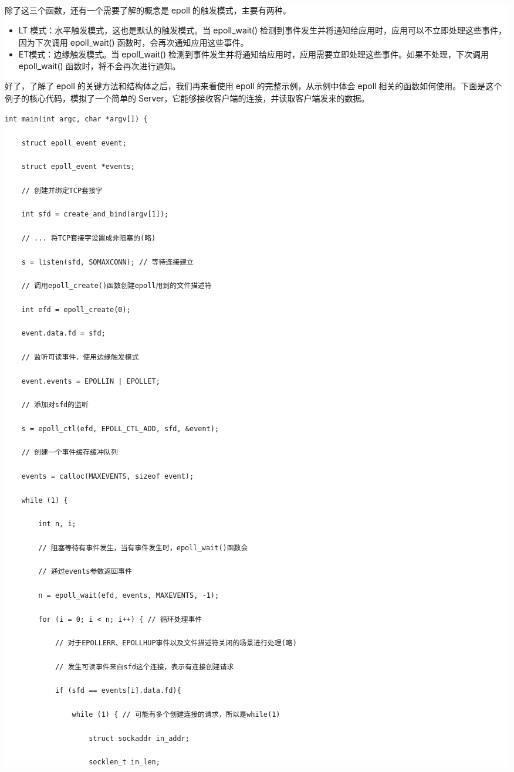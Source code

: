 除了这三个函数，还有一个需要了解的概念是 epoll 的触发模式，主要有两种。

*   LT 模式：水平触发模式，这也是默认的触发模式。当 epoll\_wait() 检测到事件发生并将通知给应用时，应用可以不立即处理这些事件，因为下次调用 epoll\_wait() 函数时，会再次通知应用这些事件。
*   ET模式：边缘触发模式。当 epoll\_wait() 检测到事件发生并将通知给应用时，应用需要立即处理这些事件。如果不处理，下次调用 epoll\_wait() 函数时，将不会再次进行通知。

好了，了解了 epoll 的关键方法和结构体之后，我们再来看使用 epoll 的完整示例，从示例中体会 epoll 相关的函数如何使用。下面是这个例子的核心代码，模拟了一个简单的 Server，它能够接收客户端的连接，并读取客户端发来的数据。

    int main(int argc, char *argv[]) {
    
        struct epoll_event event;
    
        struct epoll_event *events;
    
        // 创建并绑定TCP套接字
    
        int sfd = create_and_bind(argv[1]);
    
        // ... 将TCP套接字设置成非阻塞的(略)
    
        s = listen(sfd, SOMAXCONN); // 等待连接建立
    
        // 调用epoll_create()函数创建epoll用到的文件描述符
    
        int efd = epoll_create(0);
    
        event.data.fd = sfd;
    
        // 监听可读事件，使用边缘触发模式
    
        event.events = EPOLLIN | EPOLLET;
    
        // 添加对sfd的监听
    
        s = epoll_ctl(efd, EPOLL_CTL_ADD, sfd, &event);
    
        // 创建一个事件缓存缓冲队列
    
        events = calloc(MAXEVENTS, sizeof event);
    
        while (1) {
    
            int n, i;
    
            // 阻塞等待有事件发生，当有事件发生时，epoll_wait()函数会
    
            // 通过events参数返回事件
    
            n = epoll_wait(efd, events, MAXEVENTS, -1);
    
            for (i = 0; i < n; i++) { // 循环处理事件
    
                // 对于EPOLLERR、EPOLLHUP事件以及文件描述符关闭的场景进行处理(略)
    
                // 发生可读事件来自sfd这个连接，表示有连接创建请求
    
                if (sfd == events[i].data.fd){
    
                    while (1) { // 可能有多个创建连接的请求，所以是while(1)
    
                        struct sockaddr in_addr;
    
                        socklen_t in_len;
    